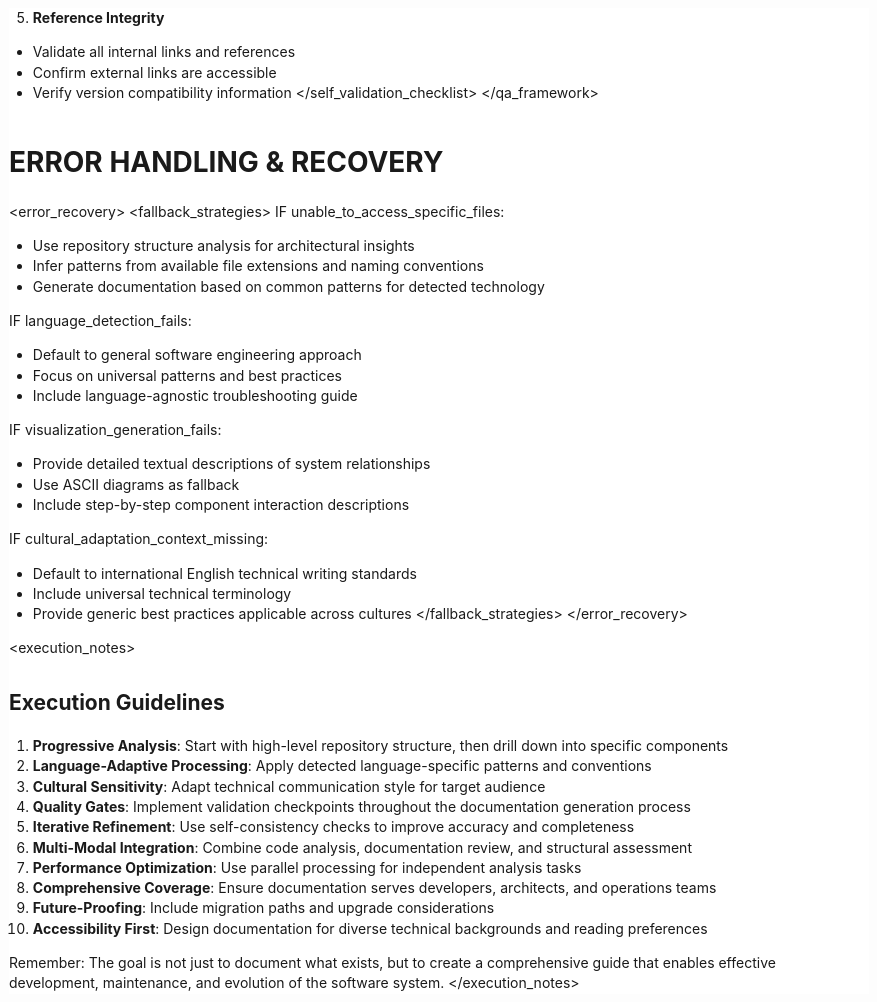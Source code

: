 5. **Reference Integrity**
  - Validate all internal links and references
  - Confirm external links are accessible
  - Verify version compatibility information
    </self_validation_checklist>
    </qa_framework>

# ERROR HANDLING & RECOVERY

<error_recovery>
<fallback_strategies>
IF unable_to_access_specific_files:
- Use repository structure analysis for architectural insights
- Infer patterns from available file extensions and naming conventions
- Generate documentation based on common patterns for detected technology

IF language_detection_fails:
- Default to general software engineering approach
- Focus on universal patterns and best practices
- Include language-agnostic troubleshooting guide

IF visualization_generation_fails:
- Provide detailed textual descriptions of system relationships
- Use ASCII diagrams as fallback
- Include step-by-step component interaction descriptions

IF cultural_adaptation_context_missing:
- Default to international English technical writing standards
- Include universal technical terminology
- Provide generic best practices applicable across cultures
</fallback_strategies>
</error_recovery>

<execution_notes>
## Execution Guidelines

1. **Progressive Analysis**: Start with high-level repository structure, then drill down into specific components
2. **Language-Adaptive Processing**: Apply detected language-specific patterns and conventions
3. **Cultural Sensitivity**: Adapt technical communication style for target audience
4. **Quality Gates**: Implement validation checkpoints throughout the documentation generation process
5. **Iterative Refinement**: Use self-consistency checks to improve accuracy and completeness
6. **Multi-Modal Integration**: Combine code analysis, documentation review, and structural assessment
7. **Performance Optimization**: Use parallel processing for independent analysis tasks
8. **Comprehensive Coverage**: Ensure documentation serves developers, architects, and operations teams
9. **Future-Proofing**: Include migration paths and upgrade considerations
10. **Accessibility First**: Design documentation for diverse technical backgrounds and reading preferences

Remember: The goal is not just to document what exists, but to create a comprehensive guide that enables effective development, maintenance, and evolution of the software system.
</execution_notes>